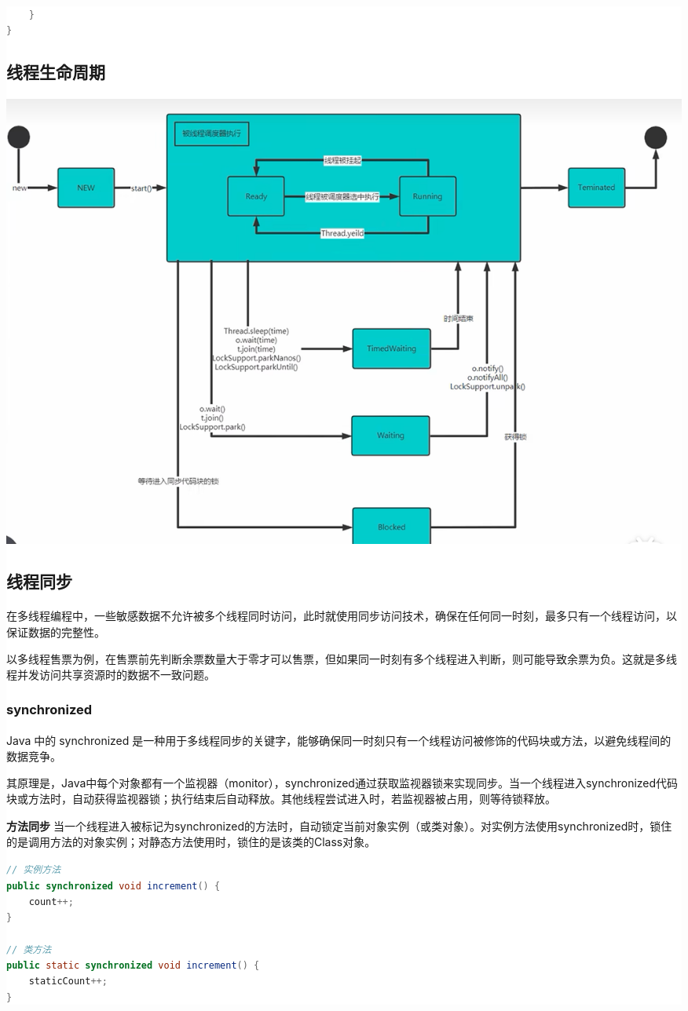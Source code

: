 ```java
    }
}
```
## 线程生命周期
![](./pictures/JUC/threat_state.png)

## 线程同步
在多线程编程中，一些敏感数据不允许被多个线程同时访问，此时就使用同步访问技术，确保在任何同一时刻，最多只有一个线程访问，以保证数据的完整性。

以多线程售票为例，在售票前先判断余票数量大于零才可以售票，但如果同一时刻有多个线程进入判断，则可能导致余票为负。这就是多线程并发访问共享资源时的数据不一致问题。

### synchronized
Java 中的 synchronized 是一种用于多线程同步的关键字，能够确保同一时刻只有一个线程访问被修饰的代码块或方法，以避免线程间的数据竞争。

其原理是，Java中每个对象都有一个监视器（monitor），synchronized通过获取监视器锁来实现同步。当一个线程进入synchronized代码块或方法时，自动获得监视器锁；执行结束后自动释放。其他线程尝试进入时，若监视器被占用，则等待锁释放。

**方法同步**
当一个线程进入被标记为synchronized的方法时，自动锁定当前对象实例（或类对象）。对实例方法使用synchronized时，锁住的是调用方法的对象实例；对静态方法使用时，锁住的是该类的Class对象。

```java
// 实例方法
public synchronized void increment() {
    count++;
}

// 类方法
public static synchronized void increment() {
    staticCount++;
}
```
